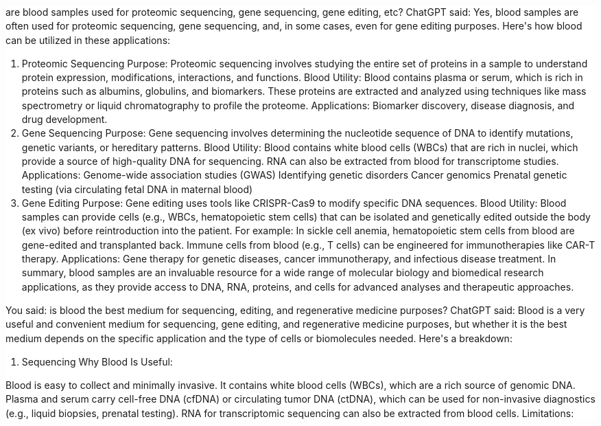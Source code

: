 are blood samples used for proteomic sequencing, gene sequencing, gene editing, etc?
ChatGPT said:
Yes, blood samples are often used for proteomic sequencing, gene sequencing, and, in some cases, even for gene editing purposes. Here's how blood can be utilized in these applications:

1. Proteomic Sequencing
Purpose: Proteomic sequencing involves studying the entire set of proteins in a sample to understand protein expression, modifications, interactions, and functions.
Blood Utility: Blood contains plasma or serum, which is rich in proteins such as albumins, globulins, and biomarkers. These proteins are extracted and analyzed using techniques like mass spectrometry or liquid chromatography to profile the proteome.
Applications: Biomarker discovery, disease diagnosis, and drug development.
2. Gene Sequencing
Purpose: Gene sequencing involves determining the nucleotide sequence of DNA to identify mutations, genetic variants, or hereditary patterns.
Blood Utility: Blood contains white blood cells (WBCs) that are rich in nuclei, which provide a source of high-quality DNA for sequencing. RNA can also be extracted from blood for transcriptome studies.
Applications:
Genome-wide association studies (GWAS)
Identifying genetic disorders
Cancer genomics
Prenatal genetic testing (via circulating fetal DNA in maternal blood)
3. Gene Editing
Purpose: Gene editing uses tools like CRISPR-Cas9 to modify specific DNA sequences.
Blood Utility: Blood samples can provide cells (e.g., WBCs, hematopoietic stem cells) that can be isolated and genetically edited outside the body (ex vivo) before reintroduction into the patient. For example:
In sickle cell anemia, hematopoietic stem cells from blood are gene-edited and transplanted back.
Immune cells from blood (e.g., T cells) can be engineered for immunotherapies like CAR-T therapy.
Applications: Gene therapy for genetic diseases, cancer immunotherapy, and infectious disease treatment.
In summary, blood samples are an invaluable resource for a wide range of molecular biology and biomedical research applications, as they provide access to DNA, RNA, proteins, and cells for advanced analyses and therapeutic approaches.







You said:
is blood the best medium for sequencing, editing, and regenerative medicine purposes?
ChatGPT said:
Blood is a very useful and convenient medium for sequencing, gene editing, and regenerative medicine purposes, but whether it is the best medium depends on the specific application and the type of cells or biomolecules needed. Here's a breakdown:

1. Sequencing
Why Blood Is Useful:

Blood is easy to collect and minimally invasive.
It contains white blood cells (WBCs), which are a rich source of genomic DNA.
Plasma and serum carry cell-free DNA (cfDNA) or circulating tumor DNA (ctDNA), which can be used for non-invasive diagnostics (e.g., liquid biopsies, prenatal testing).
RNA for transcriptomic sequencing can also be extracted from blood cells.
Limitations:
